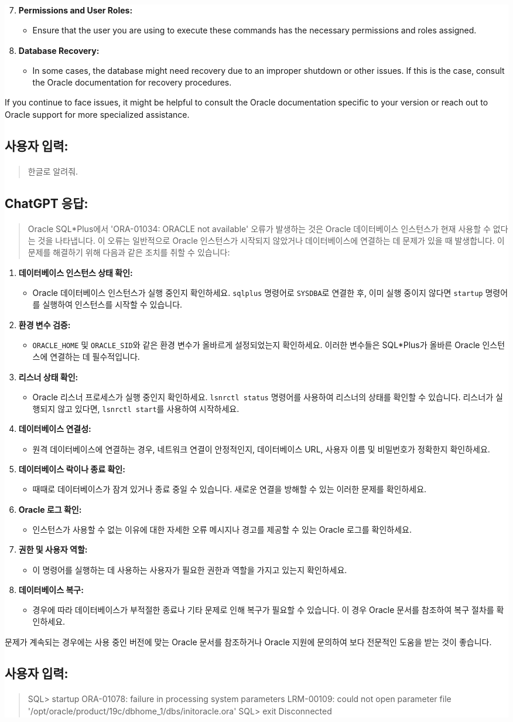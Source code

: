 7. **Permissions and User Roles:**
   - Ensure that the user you are using to execute these commands has the necessary permissions and roles assigned.

8. **Database Recovery:**
   - In some cases, the database might need recovery due to an improper shutdown or other issues. If this is the case, consult the Oracle documentation for recovery procedures.

If you continue to face issues, it might be helpful to consult the Oracle documentation specific to your version or reach out to Oracle support for more specialized assistance.

## 사용자 입력:
> 한글로 알려줘.

## ChatGPT 응답:
> Oracle SQL*Plus에서 'ORA-01034: ORACLE not available' 오류가 발생하는 것은 Oracle 데이터베이스 인스턴스가 현재 사용할 수 없다는 것을 나타냅니다. 이 오류는 일반적으로 Oracle 인스턴스가 시작되지 않았거나 데이터베이스에 연결하는 데 문제가 있을 때 발생합니다. 이 문제를 해결하기 위해 다음과 같은 조치를 취할 수 있습니다:

1. **데이터베이스 인스턴스 상태 확인:**
   - Oracle 데이터베이스 인스턴스가 실행 중인지 확인하세요. `sqlplus` 명령어로 `SYSDBA`로 연결한 후, 이미 실행 중이지 않다면 `startup` 명령어를 실행하여 인스턴스를 시작할 수 있습니다.

2. **환경 변수 검증:**
   - `ORACLE_HOME` 및 `ORACLE_SID`와 같은 환경 변수가 올바르게 설정되었는지 확인하세요. 이러한 변수들은 SQL*Plus가 올바른 Oracle 인스턴스에 연결하는 데 필수적입니다.

3. **리스너 상태 확인:**
   - Oracle 리스너 프로세스가 실행 중인지 확인하세요. `lsnrctl status` 명령어를 사용하여 리스너의 상태를 확인할 수 있습니다. 리스너가 실행되지 않고 있다면, `lsnrctl start`를 사용하여 시작하세요.

4. **데이터베이스 연결성:**
   - 원격 데이터베이스에 연결하는 경우, 네트워크 연결이 안정적인지, 데이터베이스 URL, 사용자 이름 및 비밀번호가 정확한지 확인하세요.

5. **데이터베이스 락이나 종료 확인:**
   - 때때로 데이터베이스가 잠겨 있거나 종료 중일 수 있습니다. 새로운 연결을 방해할 수 있는 이러한 문제를 확인하세요.

6. **Oracle 로그 확인:**
   - 인스턴스가 사용할 수 없는 이유에 대한 자세한 오류 메시지나 경고를 제공할 수 있는 Oracle 로그를 확인하세요.

7. **권한 및 사용자 역할:**
   - 이 명령어를 실행하는 데 사용하는 사용자가 필요한 권한과 역할을 가지고 있는지 확인하세요.

8. **데이터베이스 복구:**
   - 경우에 따라 데이터베이스가 부적절한 종료나 기타 문제로 인해 복구가 필요할 수 있습니다. 이 경우 Oracle 문서를 참조하여 복구 절차를 확인하세요.

문제가 계속되는 경우에는 사용 중인 버전에 맞는 Oracle 문서를 참조하거나 Oracle 지원에 문의하여 보다 전문적인 도움을 받는 것이 좋습니다.

## 사용자 입력:
> SQL> startup
ORA-01078: failure in processing system parameters
LRM-00109: could not open parameter file '/opt/oracle/product/19c/dbhome_1/dbs/initoracle.ora'
SQL> exit
Disconnected

